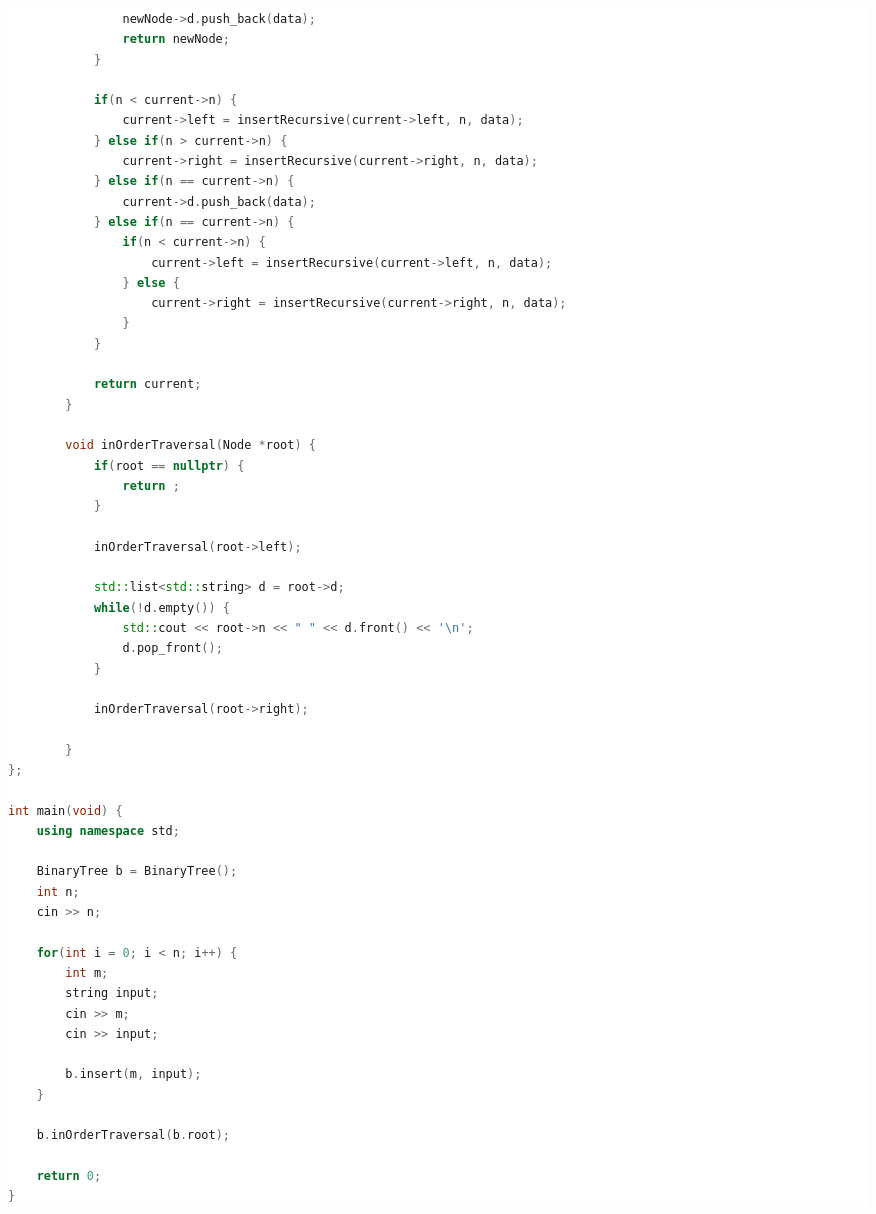 ```cpp
                newNode->d.push_back(data);
                return newNode;
            }

            if(n < current->n) {
                current->left = insertRecursive(current->left, n, data);
            } else if(n > current->n) {
                current->right = insertRecursive(current->right, n, data);
            } else if(n == current->n) {
                current->d.push_back(data);
            } else if(n == current->n) {
                if(n < current->n) {
                    current->left = insertRecursive(current->left, n, data);
                } else {
                    current->right = insertRecursive(current->right, n, data);
                }
            }

            return current;
        }

        void inOrderTraversal(Node *root) {
            if(root == nullptr) {
                return ;
            }
            
            inOrderTraversal(root->left);
            
            std::list<std::string> d = root->d;
            while(!d.empty()) {
                std::cout << root->n << " " << d.front() << '\n';
                d.pop_front();
            }

            inOrderTraversal(root->right);
            
        }
};

int main(void) {
    using namespace std;

    BinaryTree b = BinaryTree();
    int n;
    cin >> n;

    for(int i = 0; i < n; i++) {
        int m;
        string input;
        cin >> m;
        cin >> input;

        b.insert(m, input);
    }

    b.inOrderTraversal(b.root);

    return 0;
}
```
